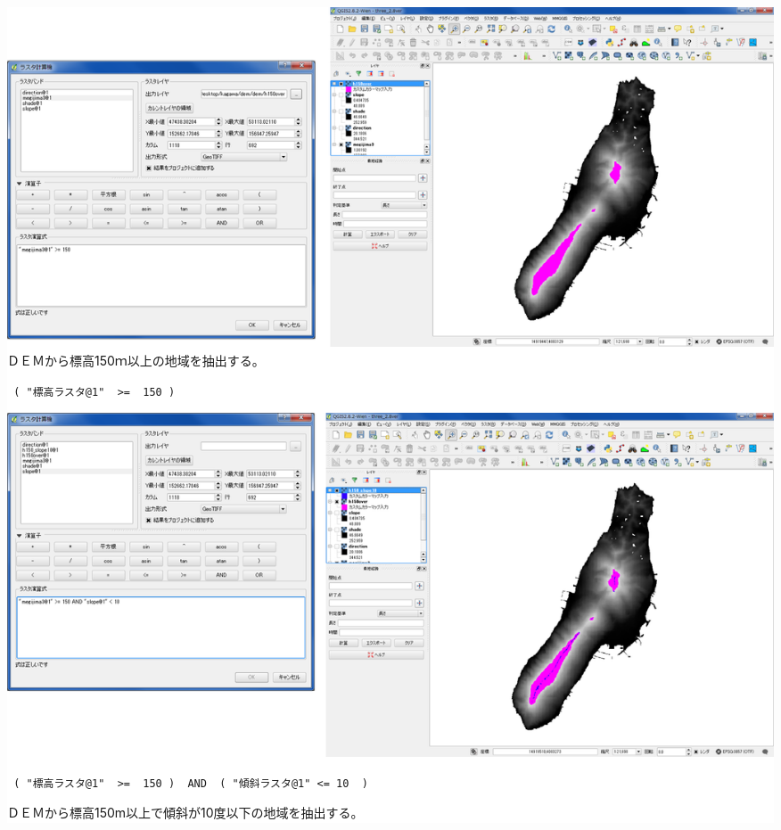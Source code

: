 ![ラスタ演算](pic/15pic_33.png)
ＤＥＭから標高150ｍ以上の地域を抽出する。

````
 ( "標高ラスタ@1"  >=  150 )   
````

![ラスタ演算](pic/15pic_34.png)

````
 ( "標高ラスタ@1"  >=  150 )  AND  ( "傾斜ラスタ@1" <= 10  )   
````

ＤＥＭから標高150m以上で傾斜が10度以下の地域を抽出する。
